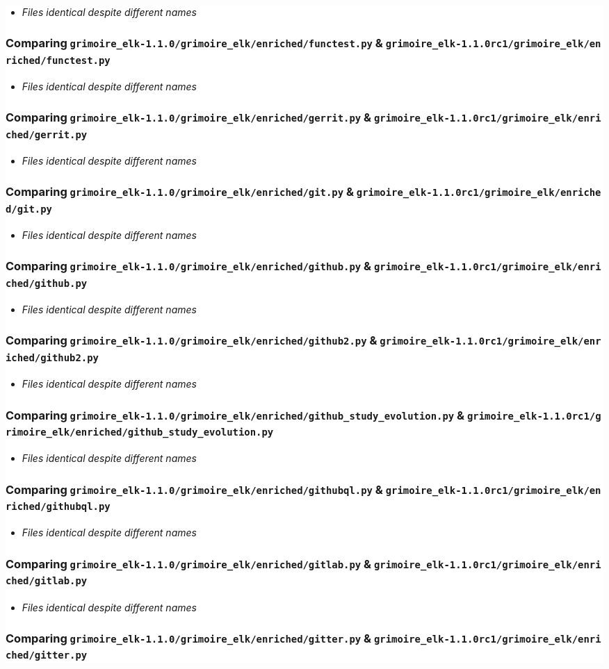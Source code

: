  * *Files identical despite different names*

### Comparing `grimoire_elk-1.1.0/grimoire_elk/enriched/functest.py` & `grimoire_elk-1.1.0rc1/grimoire_elk/enriched/functest.py`

 * *Files identical despite different names*

### Comparing `grimoire_elk-1.1.0/grimoire_elk/enriched/gerrit.py` & `grimoire_elk-1.1.0rc1/grimoire_elk/enriched/gerrit.py`

 * *Files identical despite different names*

### Comparing `grimoire_elk-1.1.0/grimoire_elk/enriched/git.py` & `grimoire_elk-1.1.0rc1/grimoire_elk/enriched/git.py`

 * *Files identical despite different names*

### Comparing `grimoire_elk-1.1.0/grimoire_elk/enriched/github.py` & `grimoire_elk-1.1.0rc1/grimoire_elk/enriched/github.py`

 * *Files identical despite different names*

### Comparing `grimoire_elk-1.1.0/grimoire_elk/enriched/github2.py` & `grimoire_elk-1.1.0rc1/grimoire_elk/enriched/github2.py`

 * *Files identical despite different names*

### Comparing `grimoire_elk-1.1.0/grimoire_elk/enriched/github_study_evolution.py` & `grimoire_elk-1.1.0rc1/grimoire_elk/enriched/github_study_evolution.py`

 * *Files identical despite different names*

### Comparing `grimoire_elk-1.1.0/grimoire_elk/enriched/githubql.py` & `grimoire_elk-1.1.0rc1/grimoire_elk/enriched/githubql.py`

 * *Files identical despite different names*

### Comparing `grimoire_elk-1.1.0/grimoire_elk/enriched/gitlab.py` & `grimoire_elk-1.1.0rc1/grimoire_elk/enriched/gitlab.py`

 * *Files identical despite different names*

### Comparing `grimoire_elk-1.1.0/grimoire_elk/enriched/gitter.py` & `grimoire_elk-1.1.0rc1/grimoire_elk/enriched/gitter.py`

